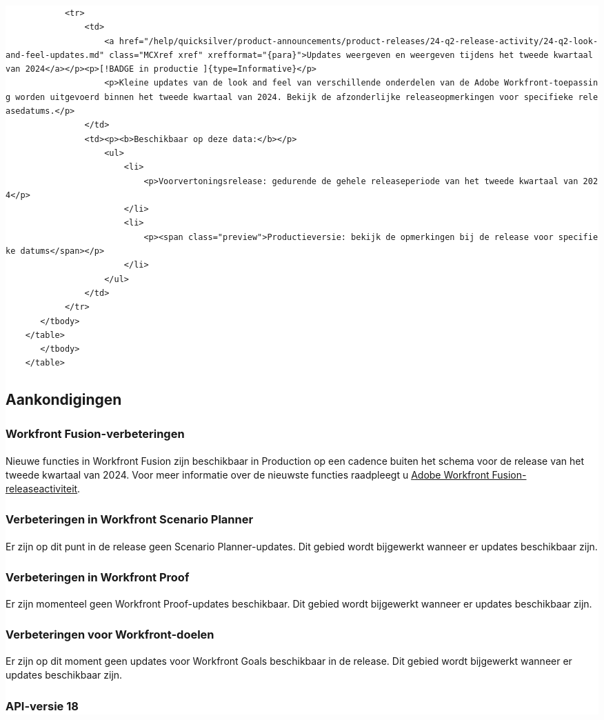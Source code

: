                 <tr>
                    <td>
                        <a href="/help/quicksilver/product-announcements/product-releases/24-q2-release-activity/24-q2-look-and-feel-updates.md" class="MCXref xref" xrefformat="{para}">Updates weergeven en weergeven tijdens het tweede kwartaal van 2024</a></p><p>[!BADGE in productie ]{type=Informative}</p>
                        <p>Kleine updates van de look and feel van verschillende onderdelen van de Adobe Workfront-toepassing worden uitgevoerd binnen het tweede kwartaal van 2024. Bekijk de afzonderlijke releaseopmerkingen voor specifieke releasedatums.</p>
                    </td>
                    <td><p><b>Beschikbaar op deze data:</b></p>
                        <ul>
                            <li>
                                <p>Voorvertoningsrelease: gedurende de gehele releaseperiode van het tweede kwartaal van 2024</p>
                            </li>
                            <li>
                                <p><span class="preview">Productieversie: bekijk de opmerkingen bij de release voor specifieke datums</span></p>
                            </li>
                        </ul>
                    </td>
                </tr>                
           </tbody>
        </table>   
           </tbody>
        </table>

## Aankondigingen

### Workfront Fusion-verbeteringen

Nieuwe functies in Workfront Fusion zijn beschikbaar in Production op een cadence buiten het schema voor de release van het tweede kwartaal van 2024. Voor meer informatie over de nieuwste functies raadpleegt u [Adobe Workfront Fusion-releaseactiviteit](/help/quicksilver/product-announcements/product-releases/fusion-release-activity/fusion-release-activity.md).

### Verbeteringen in Workfront Scenario Planner

Er zijn op dit punt in de release geen Scenario Planner-updates. Dit gebied wordt bijgewerkt wanneer er updates beschikbaar zijn.

### Verbeteringen in Workfront Proof

Er zijn momenteel geen Workfront Proof-updates beschikbaar. Dit gebied wordt bijgewerkt wanneer er updates beschikbaar zijn.

### Verbeteringen voor Workfront-doelen

Er zijn op dit moment geen updates voor Workfront Goals beschikbaar in de release. Dit gebied wordt bijgewerkt wanneer er updates beschikbaar zijn.

### API-versie 18
